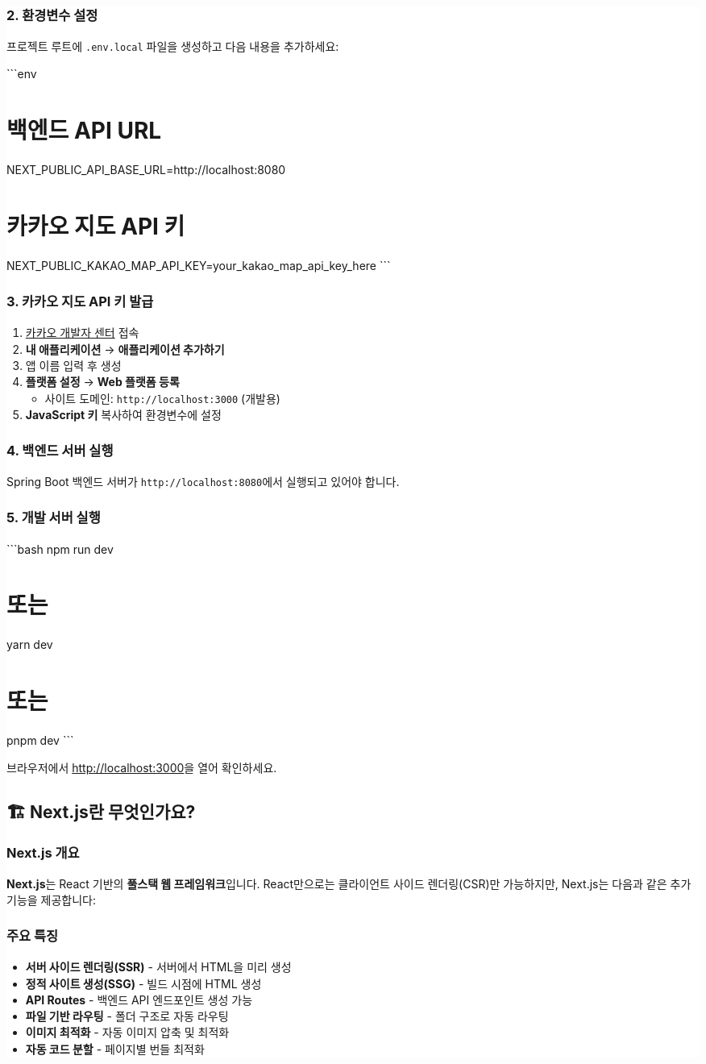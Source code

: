 ### 2. 환경변수 설정

프로젝트 루트에 `.env.local` 파일을 생성하고 다음 내용을 추가하세요:

\`\`\`env
# 백엔드 API URL
NEXT_PUBLIC_API_BASE_URL=http://localhost:8080

# 카카오 지도 API 키
NEXT_PUBLIC_KAKAO_MAP_API_KEY=your_kakao_map_api_key_here
\`\`\`

### 3. 카카오 지도 API 키 발급

1. [카카오 개발자 센터](https://developers.kakao.com/) 접속
2. **내 애플리케이션** → **애플리케이션 추가하기**
3. 앱 이름 입력 후 생성
4. **플랫폼 설정** → **Web 플랫폼 등록**
   - 사이트 도메인: `http://localhost:3000` (개발용)
5. **JavaScript 키** 복사하여 환경변수에 설정

### 4. 백엔드 서버 실행

Spring Boot 백엔드 서버가 `http://localhost:8080`에서 실행되고 있어야 합니다.

### 5. 개발 서버 실행

\`\`\`bash
npm run dev
# 또는
yarn dev
# 또는
pnpm dev
\`\`\`

브라우저에서 [http://localhost:3000](http://localhost:3000)을 열어 확인하세요.

## 🏗️ Next.js란 무엇인가요?

### Next.js 개요
**Next.js**는 React 기반의 **풀스택 웹 프레임워크**입니다. React만으로는 클라이언트 사이드 렌더링(CSR)만 가능하지만, Next.js는 다음과 같은 추가 기능을 제공합니다:

### 주요 특징
- **서버 사이드 렌더링(SSR)** - 서버에서 HTML을 미리 생성
- **정적 사이트 생성(SSG)** - 빌드 시점에 HTML 생성
- **API Routes** - 백엔드 API 엔드포인트 생성 가능
- **파일 기반 라우팅** - 폴더 구조로 자동 라우팅
- **이미지 최적화** - 자동 이미지 압축 및 최적화
- **자동 코드 분할** - 페이지별 번들 최적화
